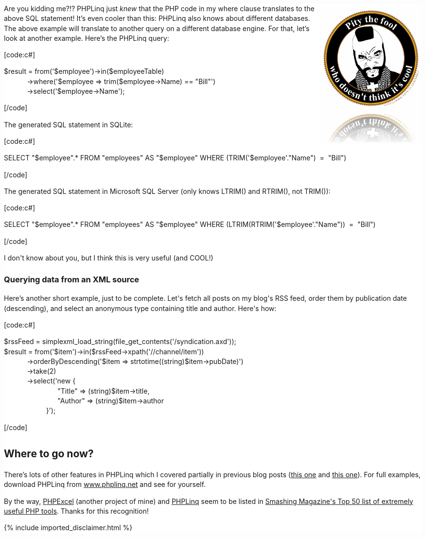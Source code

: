 <p><img style="border: 0px none ; margin: 5px 0px 5px 5px; display: inline" title="Cool!" src="/images/WindowsLiveWriter/PHPLinq0.4.0releasedonCodePlex_9D63/seal_a42ed2b4-ba56-4a05-a02c-b2937d428dcc.gif" border="0" alt="Cool!" width="211" height="284" align="right" /> Are you kidding me?!? PHPLinq just <em>knew</em> that the PHP code in my where clause translates to the above SQL statement! It&rsquo;s even cooler than this: PHPLinq also knows about different databases. The above example will translate to another query on a different database engine. For that, let&rsquo;s look at another example. Here&rsquo;s the PHPLinq query:</p>
<p>[code:c#]</p>
<p>$result = from('$employee')-&gt;in($employeeTable)<br />&nbsp;&nbsp;&nbsp;&nbsp;&nbsp;&nbsp;&nbsp;&nbsp;&nbsp;&nbsp;&nbsp; -&gt;where('$employee =&gt; trim($employee-&gt;Name) == "Bill"')<br />&nbsp;&nbsp;&nbsp;&nbsp;&nbsp;&nbsp;&nbsp;&nbsp;&nbsp;&nbsp;&nbsp; -&gt;select('$employee-&gt;Name');</p>
<p>[/code]</p>
<p>The generated SQL statement in SQLite:</p>
<p>[code:c#]</p>
<p>SELECT "$employee".* FROM "employees" AS "$employee" WHERE (TRIM('$employee'."Name")&nbsp; =&nbsp; "Bill")</p>
<p>[/code]</p>
<p>The generated SQL statement in Microsoft SQL Server (only knows LTRIM() and RTRIM(), not TRIM()):</p>
<p>[code:c#]</p>
<p>SELECT "$employee".* FROM "employees" AS "$employee" WHERE (LTRIM(RTRIM('$employee'."Name"))&nbsp; =&nbsp; "Bill")</p>
<p>[/code]</p>
<p>I don't know about you, but I think this is very useful (and COOL!)</p>
<h3>Querying data from an XML source</h3>
<p>Here&rsquo;s another short example, just to be complete. Let's fetch all posts on my blog's RSS feed, order them by publication date (descending), and select an anonymous type containing title and author. Here's how:</p>
<p>[code:c#]</p>
<p>$rssFeed = simplexml_load_string(file_get_contents('/syndication.axd')); <br />$result = from('$item')-&gt;in($rssFeed-&gt;xpath('//channel/item')) <br />&nbsp;&nbsp;&nbsp;&nbsp;&nbsp;&nbsp;&nbsp;&nbsp;&nbsp;&nbsp;&nbsp; -&gt;orderByDescending('$item =&gt; strtotime((string)$item-&gt;pubDate)') <br />&nbsp;&nbsp;&nbsp;&nbsp;&nbsp;&nbsp;&nbsp;&nbsp;&nbsp;&nbsp;&nbsp; -&gt;take(2) <br />&nbsp;&nbsp;&nbsp;&nbsp;&nbsp;&nbsp;&nbsp;&nbsp;&nbsp;&nbsp;&nbsp; -&gt;select('new { <br />&nbsp;&nbsp;&nbsp;&nbsp;&nbsp;&nbsp;&nbsp;&nbsp;&nbsp;&nbsp;&nbsp;&nbsp;&nbsp;&nbsp;&nbsp;&nbsp;&nbsp;&nbsp;&nbsp;&nbsp;&nbsp;&nbsp;&nbsp;&nbsp;&nbsp;&nbsp;&nbsp; "Title" =&gt; (string)$item-&gt;title, <br />&nbsp;&nbsp;&nbsp;&nbsp;&nbsp;&nbsp;&nbsp;&nbsp;&nbsp;&nbsp;&nbsp;&nbsp;&nbsp;&nbsp;&nbsp;&nbsp;&nbsp;&nbsp;&nbsp;&nbsp;&nbsp;&nbsp;&nbsp;&nbsp;&nbsp;&nbsp;&nbsp; "Author" =&gt; (string)$item-&gt;author <br />&nbsp;&nbsp;&nbsp;&nbsp;&nbsp;&nbsp;&nbsp;&nbsp;&nbsp;&nbsp;&nbsp;&nbsp;&nbsp;&nbsp;&nbsp;&nbsp;&nbsp;&nbsp;&nbsp;&nbsp;&nbsp; }');</p>
<p>[/code]</p>
<h2>Where to go now?</h2>
<p>There&rsquo;s lots of other features in PHPLinq which I covered partially in previous blog posts (<a href="/post/2008/01/LINQ-for-PHP-Language-Integrated-Query-for-PHP.aspx" target="_blank">this one</a> and <a href="/post/2008/03/04/PHPLinq-version-020-released!.aspx" target="_blank">this one</a>). For full examples, download PHPLinq from <a href="http://www.phplinq.net">www.phplinq.net</a> and see for yourself.</p>
<p>By the way, <a href="http://www.phpexcel.net" target="_blank">PHPExcel</a> (another project of mine) and <a href="http://www.phplinq.net" target="_blank">PHPLinq</a> seem to be listed in <a href="http://www.smashingmagazine.com/2009/01/20/50-extremely-useful-php-tools/" target="_blank">Smashing Magazine's Top 50 list of extremely useful PHP tools</a>. Thanks for this recognition!</p>

{% include imported_disclaimer.html %}

